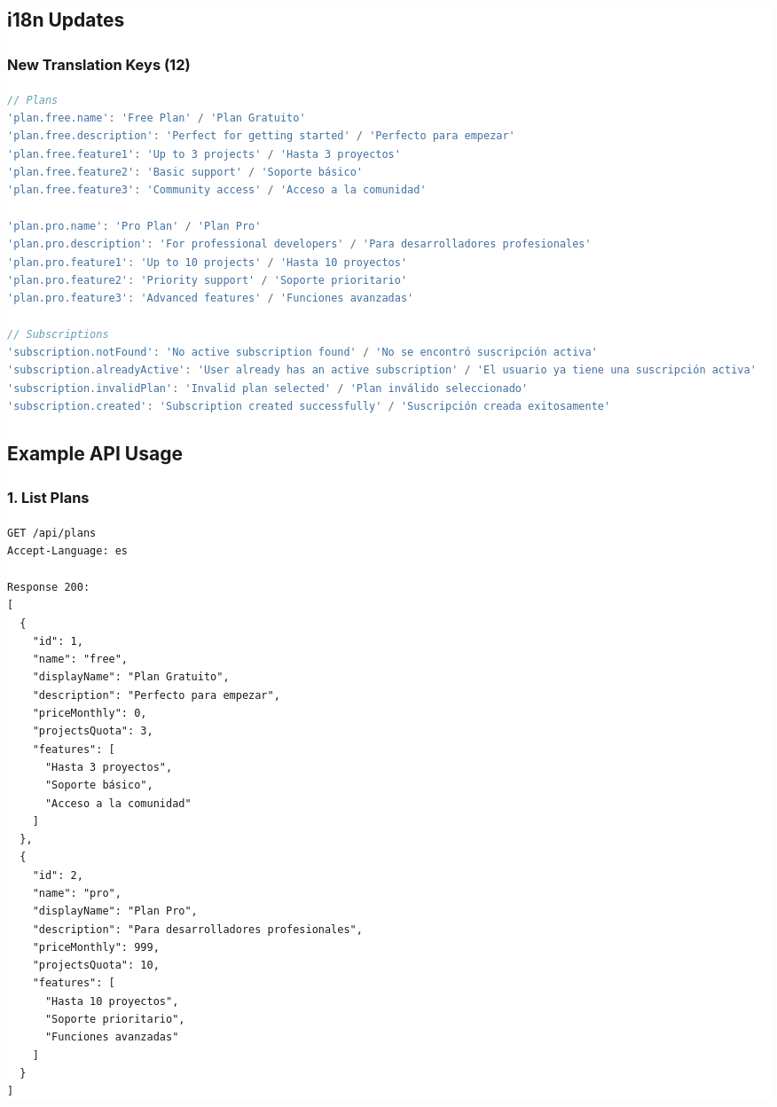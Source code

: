## i18n Updates

### New Translation Keys (12)

```typescript
// Plans
'plan.free.name': 'Free Plan' / 'Plan Gratuito'
'plan.free.description': 'Perfect for getting started' / 'Perfecto para empezar'
'plan.free.feature1': 'Up to 3 projects' / 'Hasta 3 proyectos'
'plan.free.feature2': 'Basic support' / 'Soporte básico'
'plan.free.feature3': 'Community access' / 'Acceso a la comunidad'

'plan.pro.name': 'Pro Plan' / 'Plan Pro'
'plan.pro.description': 'For professional developers' / 'Para desarrolladores profesionales'
'plan.pro.feature1': 'Up to 10 projects' / 'Hasta 10 proyectos'
'plan.pro.feature2': 'Priority support' / 'Soporte prioritario'
'plan.pro.feature3': 'Advanced features' / 'Funciones avanzadas'

// Subscriptions
'subscription.notFound': 'No active subscription found' / 'No se encontró suscripción activa'
'subscription.alreadyActive': 'User already has an active subscription' / 'El usuario ya tiene una suscripción activa'
'subscription.invalidPlan': 'Invalid plan selected' / 'Plan inválido seleccionado'
'subscription.created': 'Subscription created successfully' / 'Suscripción creada exitosamente'
```

## Example API Usage

### 1. List Plans
```http
GET /api/plans
Accept-Language: es

Response 200:
[
  {
    "id": 1,
    "name": "free",
    "displayName": "Plan Gratuito",
    "description": "Perfecto para empezar",
    "priceMonthly": 0,
    "projectsQuota": 3,
    "features": [
      "Hasta 3 proyectos",
      "Soporte básico",
      "Acceso a la comunidad"
    ]
  },
  {
    "id": 2,
    "name": "pro",
    "displayName": "Plan Pro",
    "description": "Para desarrolladores profesionales",
    "priceMonthly": 999,
    "projectsQuota": 10,
    "features": [
      "Hasta 10 proyectos",
      "Soporte prioritario",
      "Funciones avanzadas"
    ]
  }
]
```